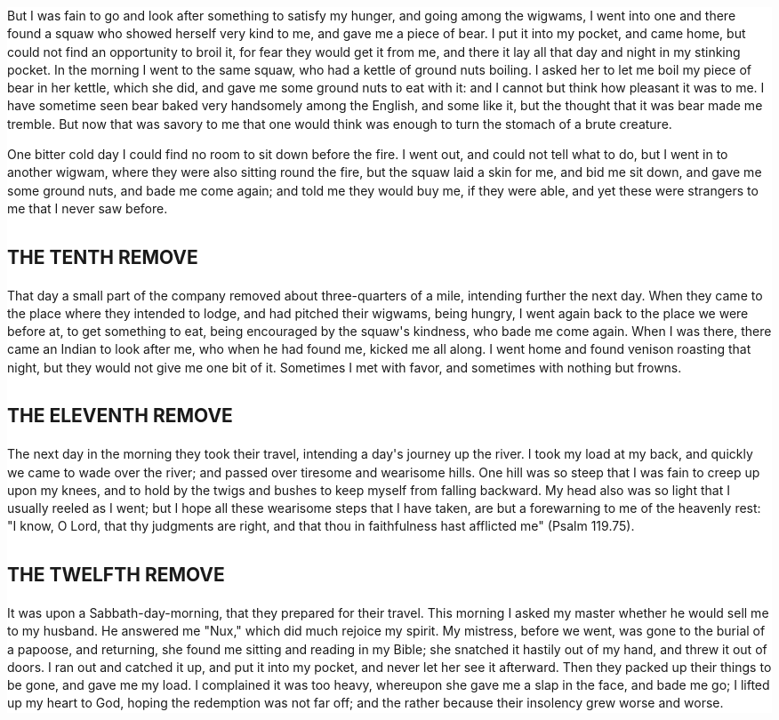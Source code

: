 But I was fain to go and look after something to satisfy my hunger, and going among the wigwams, I went into one and there found a squaw who showed herself very kind to me, and gave me a piece of bear. I put it into my pocket, and came home, but could not find an opportunity to broil it, for fear they would get it from me, and there it lay all that day and night in my stinking pocket. In the morning I went to the same squaw, who had a kettle of ground nuts boiling. I asked her to let me boil my piece of bear in her kettle, which she did, and gave me some ground nuts to eat with it: and I cannot but think how pleasant it was to me. I have sometime seen bear baked very handsomely among the English, and some like it, but the thought that it was bear made me tremble. But now that was savory to me that one would think was enough to turn the stomach of a brute creature.

One bitter cold day I could find no room to sit down before the fire. I went out, and could not tell what to do, but I went in to another wigwam, where they were also sitting round the fire, but the squaw laid a skin for me, and bid me sit down, and gave me some ground nuts, and bade me come again; and told me they would buy me, if they were able, and yet these were strangers to me that I never saw before.


##  THE TENTH REMOVE

That day a small part of the company removed about three-quarters of a mile, intending further the next day. When they came to the place where they intended to lodge, and had pitched their wigwams, being hungry, I went again back to the place we were before at, to get something to eat, being encouraged by the squaw's kindness, who bade me come again. When I was there, there came an Indian to look after me, who when he had found me, kicked me all along. I went home and found venison roasting that night, but they would not give me one bit of it. Sometimes I met with favor, and sometimes with nothing but frowns.


##  THE ELEVENTH REMOVE

The next day in the morning they took their travel, intending a day's journey up the river. I took my load at my back, and quickly we came to wade over the river; and passed over tiresome and wearisome hills. One hill was so steep that I was fain to creep up upon my knees, and to hold by the twigs and bushes to keep myself from falling backward. My head also was so light that I usually reeled as I went; but I hope all these wearisome steps that I have taken, are but a forewarning to me of the heavenly rest: "I know, O Lord, that thy judgments are right, and that thou in faithfulness hast afflicted me" (Psalm 119.75).


##  THE TWELFTH REMOVE

It was upon a Sabbath-day-morning, that they prepared for their travel. This morning I asked my master whether he would sell me to my husband. He answered me "Nux," which did much rejoice my spirit. My mistress, before we went, was gone to the burial of a papoose, and returning, she found me sitting and reading in my Bible; she snatched it hastily out of my hand, and threw it out of doors. I ran out and catched it up, and put it into my pocket, and never let her see it afterward. Then they packed up their things to be gone, and gave me my load. I complained it was too heavy, whereupon she gave me a slap in the face, and bade me go; I lifted up my heart to God, hoping the redemption was not far off; and the rather because their insolency grew worse and worse.
